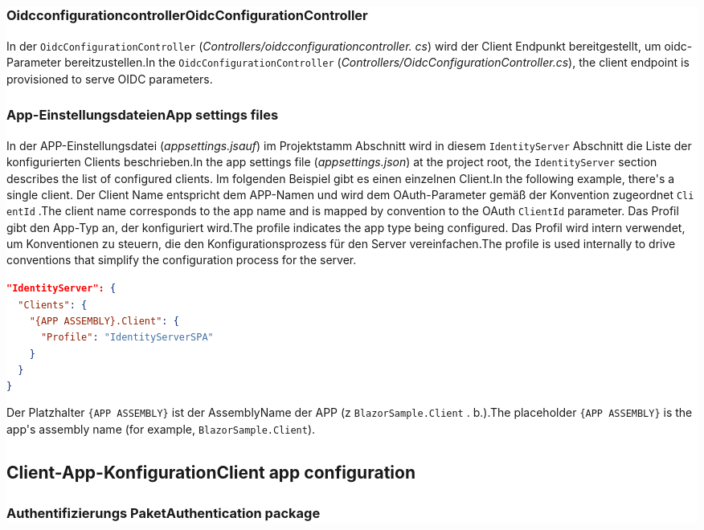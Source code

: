 ### <a name="oidcconfigurationcontroller"></a><span data-ttu-id="ff65b-152">Oidcconfigurationcontroller</span><span class="sxs-lookup"><span data-stu-id="ff65b-152">OidcConfigurationController</span></span>

<span data-ttu-id="ff65b-153">In der `OidcConfigurationController` (*Controllers/oidcconfigurationcontroller. cs*) wird der Client Endpunkt bereitgestellt, um oidc-Parameter bereitzustellen.</span><span class="sxs-lookup"><span data-stu-id="ff65b-153">In the `OidcConfigurationController` (*Controllers/OidcConfigurationController.cs*), the client endpoint is provisioned to serve OIDC parameters.</span></span>

### <a name="app-settings-files"></a><span data-ttu-id="ff65b-154">App-Einstellungsdateien</span><span class="sxs-lookup"><span data-stu-id="ff65b-154">App settings files</span></span>

<span data-ttu-id="ff65b-155">In der APP-Einstellungsdatei (*appsettings.jsauf*) im Projektstamm Abschnitt wird in diesem `IdentityServer` Abschnitt die Liste der konfigurierten Clients beschrieben.</span><span class="sxs-lookup"><span data-stu-id="ff65b-155">In the app settings file (*appsettings.json*) at the project root, the `IdentityServer` section describes the list of configured clients.</span></span> <span data-ttu-id="ff65b-156">Im folgenden Beispiel gibt es einen einzelnen Client.</span><span class="sxs-lookup"><span data-stu-id="ff65b-156">In the following example, there's a single client.</span></span> <span data-ttu-id="ff65b-157">Der Client Name entspricht dem APP-Namen und wird dem OAuth-Parameter gemäß der Konvention zugeordnet `ClientId` .</span><span class="sxs-lookup"><span data-stu-id="ff65b-157">The client name corresponds to the app name and is mapped by convention to the OAuth `ClientId` parameter.</span></span> <span data-ttu-id="ff65b-158">Das Profil gibt den App-Typ an, der konfiguriert wird.</span><span class="sxs-lookup"><span data-stu-id="ff65b-158">The profile indicates the app type being configured.</span></span> <span data-ttu-id="ff65b-159">Das Profil wird intern verwendet, um Konventionen zu steuern, die den Konfigurationsprozess für den Server vereinfachen.</span><span class="sxs-lookup"><span data-stu-id="ff65b-159">The profile is used internally to drive conventions that simplify the configuration process for the server.</span></span> 

```json
"IdentityServer": {
  "Clients": {
    "{APP ASSEMBLY}.Client": {
      "Profile": "IdentityServerSPA"
    }
  }
}
```

<span data-ttu-id="ff65b-160">Der Platzhalter `{APP ASSEMBLY}` ist der AssemblyName der APP (z `BlazorSample.Client` . b.).</span><span class="sxs-lookup"><span data-stu-id="ff65b-160">The placeholder `{APP ASSEMBLY}` is the app's assembly name (for example, `BlazorSample.Client`).</span></span>

## <a name="client-app-configuration"></a><span data-ttu-id="ff65b-161">Client-App-Konfiguration</span><span class="sxs-lookup"><span data-stu-id="ff65b-161">Client app configuration</span></span>

### <a name="authentication-package"></a><span data-ttu-id="ff65b-162">Authentifizierungs Paket</span><span class="sxs-lookup"><span data-stu-id="ff65b-162">Authentication package</span></span>
